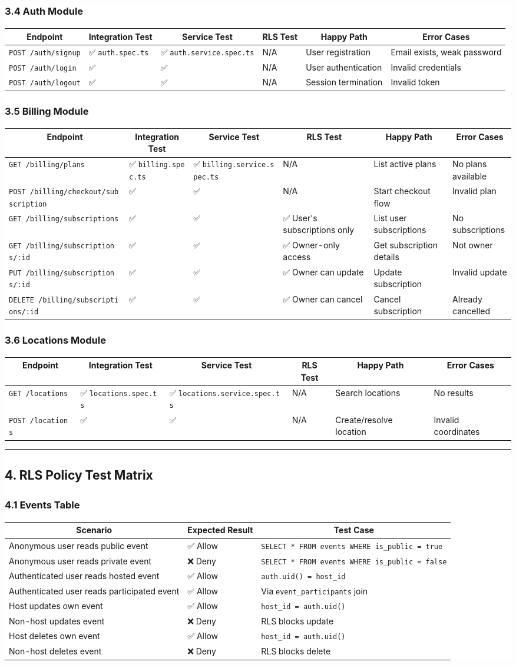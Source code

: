### 3.4 Auth Module

| Endpoint | Integration Test | Service Test | RLS Test | Happy Path | Error Cases |
|----------|-----------------|--------------|----------|------------|-------------|
| `POST /auth/signup` | ✅ `auth.spec.ts` | ✅ `auth.service.spec.ts` | N/A | User registration | Email exists, weak password |
| `POST /auth/login` | ✅ | ✅ | N/A | User authentication | Invalid credentials |
| `POST /auth/logout` | ✅ | ✅ | N/A | Session termination | Invalid token |

### 3.5 Billing Module  

| Endpoint | Integration Test | Service Test | RLS Test | Happy Path | Error Cases |
|----------|-----------------|--------------|----------|------------|-------------|
| `GET /billing/plans` | ✅ `billing.spec.ts` | ✅ `billing.service.spec.ts` | N/A | List active plans | No plans available |
| `POST /billing/checkout/subscription` | ✅ | ✅ | N/A | Start checkout flow | Invalid plan |
| `GET /billing/subscriptions` | ✅ | ✅ | ✅ User's subscriptions only | List user subscriptions | No subscriptions |
| `GET /billing/subscriptions/:id` | ✅ | ✅ | ✅ Owner-only access | Get subscription details | Not owner |
| `PUT /billing/subscriptions/:id` | ✅ | ✅ | ✅ Owner can update | Update subscription | Invalid update |
| `DELETE /billing/subscriptions/:id` | ✅ | ✅ | ✅ Owner can cancel | Cancel subscription | Already cancelled |

### 3.6 Locations Module

| Endpoint | Integration Test | Service Test | RLS Test | Happy Path | Error Cases |
|----------|-----------------|--------------|----------|------------|-------------|
| `GET /locations` | ✅ `locations.spec.ts` | ✅ `locations.service.spec.ts` | N/A | Search locations | No results |
| `POST /locations` | ✅ | ✅ | N/A | Create/resolve location | Invalid coordinates |

---

## 4. RLS Policy Test Matrix

### 4.1 Events Table

| Scenario | Expected Result | Test Case |
|----------|----------------|-----------|
| Anonymous user reads public event | ✅ Allow | `SELECT * FROM events WHERE is_public = true` |
| Anonymous user reads private event | ❌ Deny | `SELECT * FROM events WHERE is_public = false` |
| Authenticated user reads hosted event | ✅ Allow | `auth.uid() = host_id` |
| Authenticated user reads participated event | ✅ Allow | Via `event_participants` join |
| Host updates own event | ✅ Allow | `host_id = auth.uid()` |
| Non-host updates event | ❌ Deny | RLS blocks update |
| Host deletes own event | ✅ Allow | `host_id = auth.uid()` |
| Non-host deletes event | ❌ Deny | RLS blocks delete |
